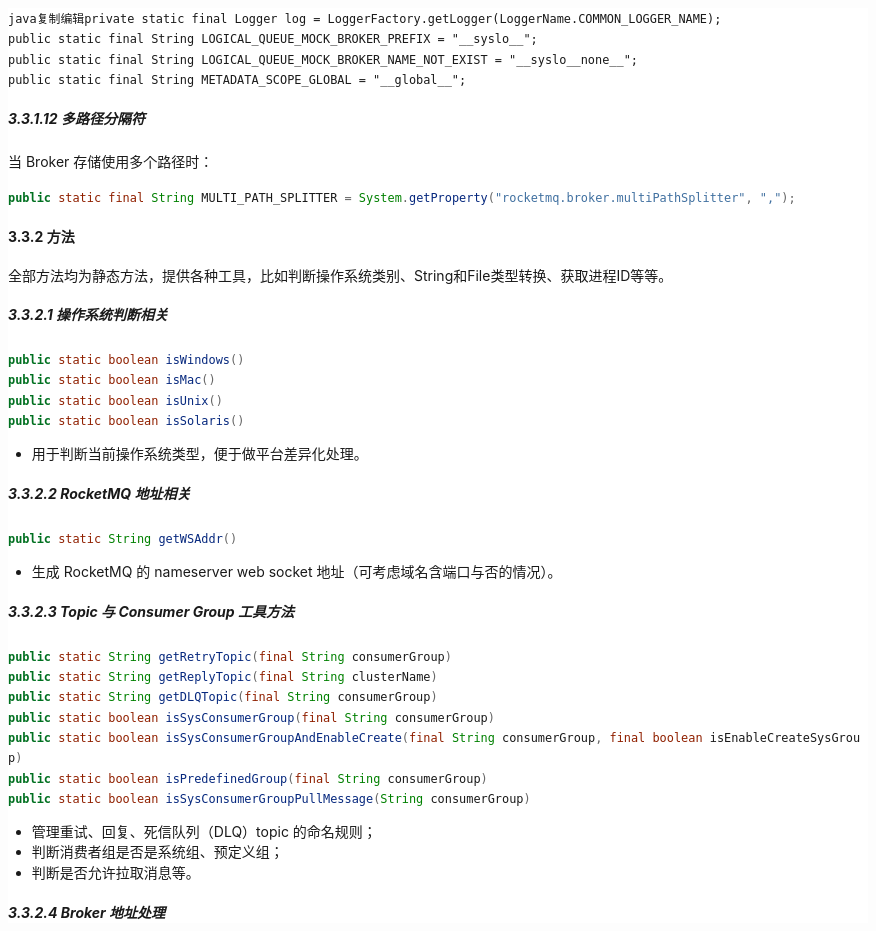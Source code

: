 ```
java复制编辑private static final Logger log = LoggerFactory.getLogger(LoggerName.COMMON_LOGGER_NAME);
public static final String LOGICAL_QUEUE_MOCK_BROKER_PREFIX = "__syslo__";
public static final String LOGICAL_QUEUE_MOCK_BROKER_NAME_NOT_EXIST = "__syslo__none__";
public static final String METADATA_SCOPE_GLOBAL = "__global__";
```

##### 3.3.1.12 多路径分隔符

当 Broker 存储使用多个路径时：

```java
public static final String MULTI_PATH_SPLITTER = System.getProperty("rocketmq.broker.multiPathSplitter", ",");
```



#### 3.3.2 方法

全部方法均为静态方法，提供各种工具，比如判断操作系统类别、String和File类型转换、获取进程ID等等。

##### 3.3.2.1 操作系统判断相关

```java
public static boolean isWindows()
public static boolean isMac()
public static boolean isUnix()
public static boolean isSolaris()
```

- 用于判断当前操作系统类型，便于做平台差异化处理。

##### 3.3.2.2 RocketMQ 地址相关

```java
public static String getWSAddr()
```

- 生成 RocketMQ 的 nameserver web socket 地址（可考虑域名含端口与否的情况）。

##### 3.3.2.3 Topic 与 Consumer Group 工具方法

```java
public static String getRetryTopic(final String consumerGroup)
public static String getReplyTopic(final String clusterName)
public static String getDLQTopic(final String consumerGroup)
public static boolean isSysConsumerGroup(final String consumerGroup)
public static boolean isSysConsumerGroupAndEnableCreate(final String consumerGroup, final boolean isEnableCreateSysGroup)
public static boolean isPredefinedGroup(final String consumerGroup)
public static boolean isSysConsumerGroupPullMessage(String consumerGroup)
```

- 管理重试、回复、死信队列（DLQ）topic 的命名规则；
- 判断消费者组是否是系统组、预定义组；
- 判断是否允许拉取消息等。

##### 3.3.2.4 Broker 地址处理

